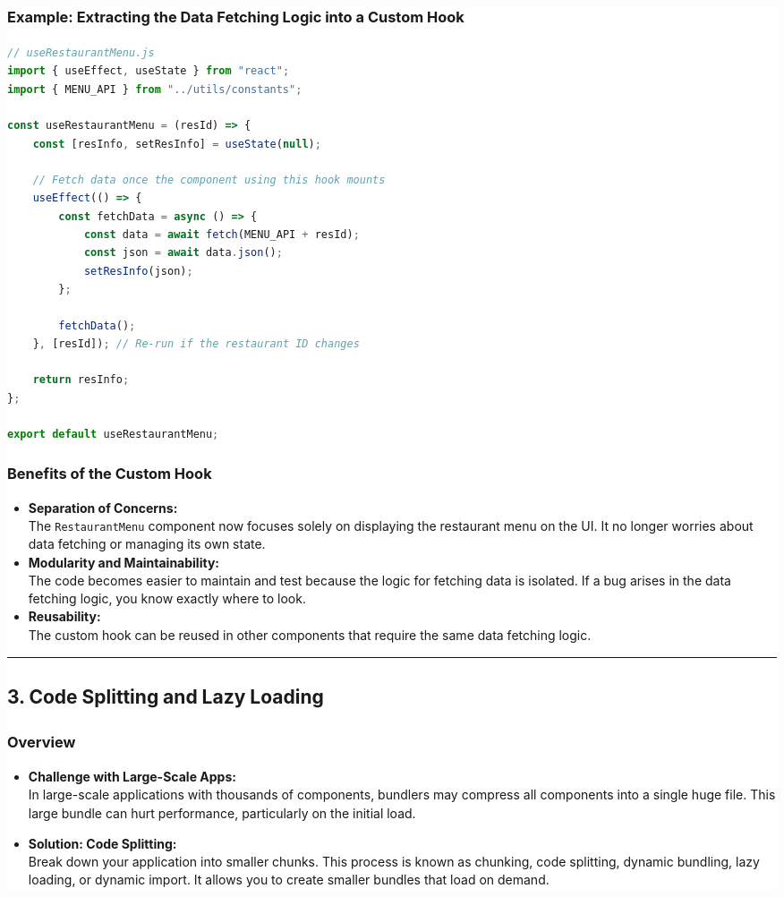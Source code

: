 ### Example: Extracting the Data Fetching Logic into a Custom Hook

```jsx
// useRestaurantMenu.js
import { useEffect, useState } from "react";
import { MENU_API } from "../utils/constants";

const useRestaurantMenu = (resId) => {
    const [resInfo, setResInfo] = useState(null);

    // Fetch data once the component using this hook mounts
    useEffect(() => {
        const fetchData = async () => {
            const data = await fetch(MENU_API + resId);
            const json = await data.json();
            setResInfo(json);
        };

        fetchData();
    }, [resId]); // Re-run if the restaurant ID changes

    return resInfo;
};

export default useRestaurantMenu;
```

### Benefits of the Custom Hook

- **Separation of Concerns:**  
  The `RestaurantMenu` component now focuses solely on displaying the restaurant menu on the UI. It no longer worries about data fetching or managing its own state.
- **Modularity and Maintainability:**  
  The code becomes easier to maintain and test because the logic for fetching data is isolated. If a bug arises in the data fetching logic, you know exactly where to look.
- **Reusability:**  
  The custom hook can be reused in other components that require the same data fetching logic.

---

## 3. Code Splitting and Lazy Loading

### Overview

- **Challenge with Large-Scale Apps:**  
  In large-scale applications with thousands of components, bundlers may compress all components into a single huge file. This large bundle can hurt performance, particularly on the initial load.

- **Solution: Code Splitting:**  
  Break down your application into smaller chunks. This process is known as chunking, code splitting, dynamic bundling, lazy loading, or dynamic import. It allows you to create smaller bundles that load on demand.

